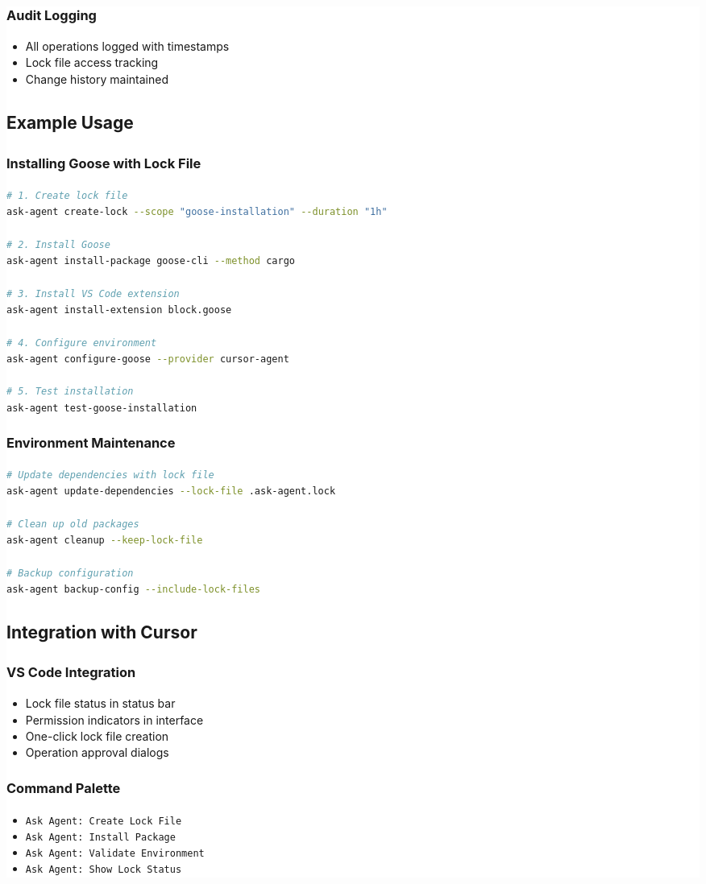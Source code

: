 ### Audit Logging
- All operations logged with timestamps
- Lock file access tracking
- Change history maintained

## Example Usage

### Installing Goose with Lock File
```bash
# 1. Create lock file
ask-agent create-lock --scope "goose-installation" --duration "1h"

# 2. Install Goose
ask-agent install-package goose-cli --method cargo

# 3. Install VS Code extension
ask-agent install-extension block.goose

# 4. Configure environment
ask-agent configure-goose --provider cursor-agent

# 5. Test installation
ask-agent test-goose-installation
```

### Environment Maintenance
```bash
# Update dependencies with lock file
ask-agent update-dependencies --lock-file .ask-agent.lock

# Clean up old packages
ask-agent cleanup --keep-lock-file

# Backup configuration
ask-agent backup-config --include-lock-files
```

## Integration with Cursor

### VS Code Integration
- Lock file status in status bar
- Permission indicators in interface
- One-click lock file creation
- Operation approval dialogs

### Command Palette
- `Ask Agent: Create Lock File`
- `Ask Agent: Install Package`
- `Ask Agent: Validate Environment`
- `Ask Agent: Show Lock Status`
